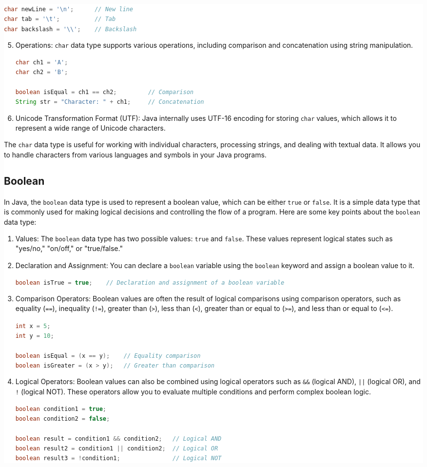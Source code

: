    ```java
   char newLine = '\n';      // New line
   char tab = '\t';          // Tab
   char backslash = '\\';    // Backslash
   ```

5. Operations: `char` data type supports various operations, including comparison and concatenation using string manipulation.

   ```java
   char ch1 = 'A';
   char ch2 = 'B';

   boolean isEqual = ch1 == ch2;         // Comparison
   String str = "Character: " + ch1;     // Concatenation
   ```

6. Unicode Transformation Format (UTF): Java internally uses UTF-16 encoding for storing `char` values, which allows it to represent a wide range of Unicode characters.

The `char` data type is useful for working with individual characters, processing strings, and dealing with textual data. It allows you to handle characters from various languages and symbols in your Java programs.

## Boolean

In Java, the `boolean` data type is used to represent a boolean value, which can be either `true` or `false`. It is a simple data type that is commonly used for making logical decisions and controlling the flow of a program. Here are some key points about the `boolean` data type:

1. Values: The `boolean` data type has two possible values: `true` and `false`. These values represent logical states such as "yes/no," "on/off," or "true/false."

2. Declaration and Assignment: You can declare a `boolean` variable using the `boolean` keyword and assign a boolean value to it.

   ```java
   boolean isTrue = true;    // Declaration and assignment of a boolean variable
   ```

3. Comparison Operators: Boolean values are often the result of logical comparisons using comparison operators, such as equality (`==`), inequality (`!=`), greater than (`>`), less than (`<`), greater than or equal to (`>=`), and less than or equal to (`<=`).

   ```java
   int x = 5;
   int y = 10;

   boolean isEqual = (x == y);    // Equality comparison
   boolean isGreater = (x > y);   // Greater than comparison
   ```

4. Logical Operators: Boolean values can also be combined using logical operators such as `&&` (logical AND), `||` (logical OR), and `!` (logical NOT). These operators allow you to evaluate multiple conditions and perform complex boolean logic.

   ```java
   boolean condition1 = true;
   boolean condition2 = false;

   boolean result = condition1 && condition2;   // Logical AND
   boolean result2 = condition1 || condition2;  // Logical OR
   boolean result3 = !condition1;               // Logical NOT
   ```
